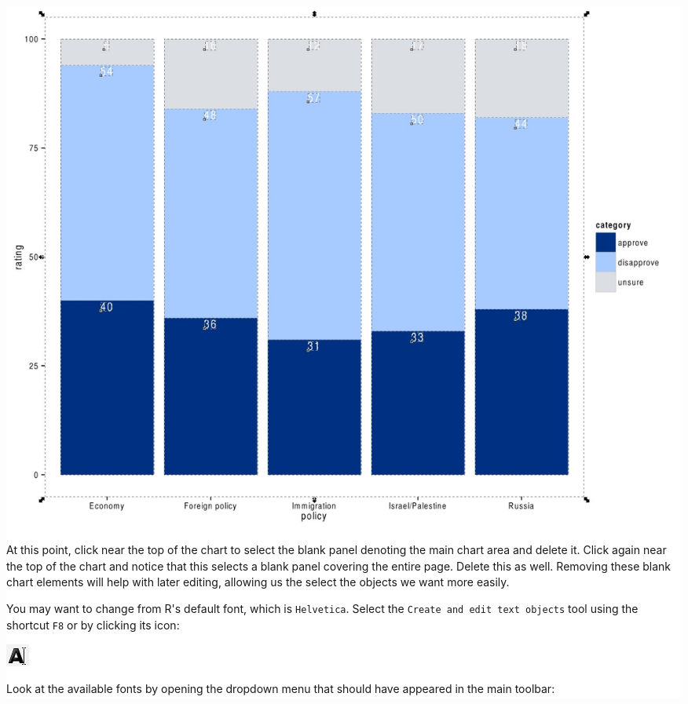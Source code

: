![](./img/class7_5.jpg)

At this point, click near the top of the chart to select the blank panel denoting the main chart area and delete it. Click again near the top of the chart and notice that this selects a blank panel covering the entire page. Delete this as well. Removing these blank chart elements will help with later editing, allowing us the select the objects we want more easily.

You may want to change from R's default font, which is `Helvetica`. Select the `Create and edit text objects` tool using the shortcut `F8` or by clicking its icon:

![](./img/class7_6.jpg)

Look at the available fonts by opening the dropdown menu that should have appeared in the main toolbar:
